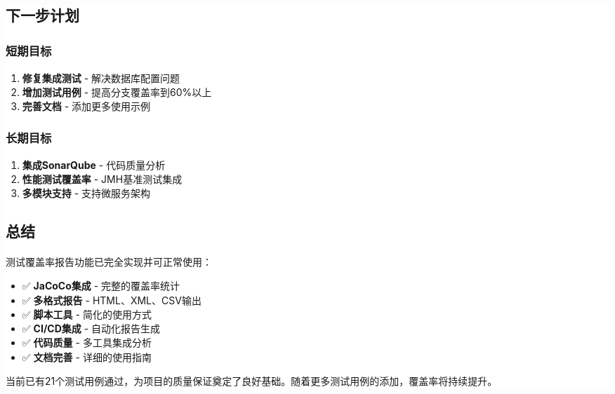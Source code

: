## 下一步计划

### 短期目标
1. **修复集成测试** - 解决数据库配置问题
2. **增加测试用例** - 提高分支覆盖率到60%以上
3. **完善文档** - 添加更多使用示例

### 长期目标
1. **集成SonarQube** - 代码质量分析
2. **性能测试覆盖率** - JMH基准测试集成
3. **多模块支持** - 支持微服务架构

## 总结

测试覆盖率报告功能已完全实现并可正常使用：

- ✅ **JaCoCo集成** - 完整的覆盖率统计
- ✅ **多格式报告** - HTML、XML、CSV输出
- ✅ **脚本工具** - 简化的使用方式
- ✅ **CI/CD集成** - 自动化报告生成
- ✅ **代码质量** - 多工具集成分析
- ✅ **文档完善** - 详细的使用指南

当前已有21个测试用例通过，为项目的质量保证奠定了良好基础。随着更多测试用例的添加，覆盖率将持续提升。